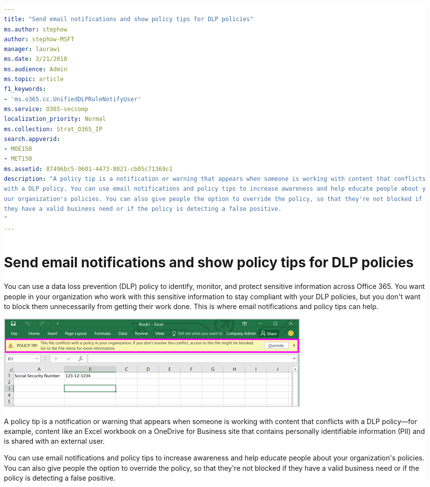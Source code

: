 ```yaml
---
title: "Send email notifications and show policy tips for DLP policies"
ms.author: stephow
author: stephow-MSFT
manager: laurawi
ms.date: 3/21/2018
ms.audience: Admin
ms.topic: article
f1_keywords:
- 'ms.o365.cc.UnifiedDLPRuleNotifyUser'
ms.service: O365-seccomp
localization_priority: Normal
ms.collection: Strat_O365_IP
search.appverid: 
- MOE150
- MET150
ms.assetid: 87496bc5-9601-4473-8021-cb05c71369c1
description: "A policy tip is a notification or warning that appears when someone is working with content that conflicts with a DLP policy. You can use email notifications and policy tips to increase awareness and help educate people about your organization's policies. You can also give people the option to override the policy, so that they're not blocked if they have a valid business need or if the policy is detecting a false positive.
"
---
```


# Send email notifications and show policy tips for DLP policies

You can use a data loss prevention (DLP) policy to identify, monitor, and protect sensitive information across Office 365. You want people in your organization who work with this sensitive information to stay compliant with your DLP policies, but you don't want to block them unnecessarily from getting their work done. This is where email notifications and policy tips can help.
  
![Message bar shows policy tip in Excel 2016](media/7002ff54-1656-4a6c-993f-37427d6508c8.png)
  
A policy tip is a notification or warning that appears when someone is working with content that conflicts with a DLP policy—for example, content like an Excel workbook on a OneDrive for Business site that contains personally identifiable information (PII) and is shared with an external user.
  
You can use email notifications and policy tips to increase awareness and help educate people about your organization's policies. You can also give people the option to override the policy, so that they're not blocked if they have a valid business need or if the policy is detecting a false positive.
  